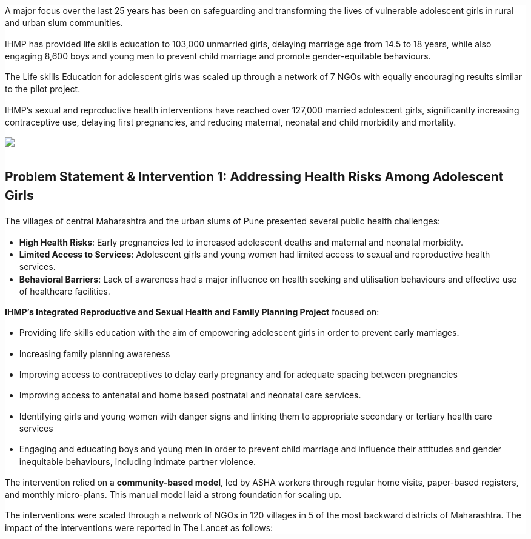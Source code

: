 A major focus over the last 25 years has been on safeguarding and transforming the lives of
vulnerable adolescent girls in rural and urban slum communities.

IHMP has provided life skills education to 103,000 unmarried girls, delaying marriage age from 14.5
to 18 years, while also engaging 8,600 boys and young men to prevent child marriage and promote
gender-equitable behaviours.

The Life skills Education for adolescent girls was scaled up through a network of 7 NGOs with equally
encouraging results similar to the pilot project.

IHMP’s sexual and reproductive health interventions have reached over 127,000 married adolescent
girls, significantly increasing contraceptive use, delaying first pregnancies, and reducing maternal,
neonatal and child morbidity and mortality.

<div style="width: 70%">
    <img src="/img/2025-05-02-ihmp-strengthening-adolescent-health/I1.webp">
</div>

## Problem Statement & Intervention 1: Addressing Health Risks Among Adolescent Girls

The villages of central Maharashtra and the urban slums of Pune presented several public health
challenges:

- **High Health Risks**: Early pregnancies led to increased adolescent deaths and maternal and neonatal morbidity.
- **Limited Access to Services**: Adolescent girls and young women had limited access to sexual and
reproductive health services.
- **Behavioral Barriers**: Lack of awareness had a major influence on health seeking and utilisation
behaviours and effective use of healthcare facilities.

**IHMP’s Integrated Reproductive and Sexual Health and Family Planning Project** focused on:

- Providing life skills education with the aim of empowering adolescent girls in order to prevent
early marriages.
- Increasing family planning awareness

- Improving access to contraceptives to delay early pregnancy and for adequate spacing between
pregnancies
- Improving access to antenatal and home based postnatal and neonatal care services.
- Identifying girls and young women with danger signs and linking them to appropriate
secondary or tertiary health care services
- Engaging and educating boys and young men in order to prevent child marriage and influence
their attitudes and gender inequitable behaviours, including intimate partner violence.

The intervention relied on a **community-based model**, led by ASHA workers through regular home
visits, paper-based registers, and monthly micro-plans. This manual model laid a strong foundation
for scaling up.

The interventions were scaled through a network of NGOs in 120 villages in 5 of the most backward
districts of Maharashtra. The impact of the interventions were reported in The Lancet as follows:
